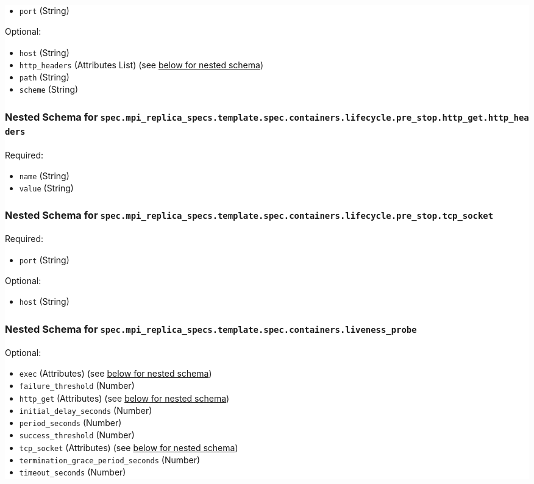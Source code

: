 - `port` (String)

Optional:

- `host` (String)
- `http_headers` (Attributes List) (see [below for nested schema](#nestedatt--spec--mpi_replica_specs--template--spec--containers--lifecycle--pre_stop--http_get--http_headers))
- `path` (String)
- `scheme` (String)

<a id="nestedatt--spec--mpi_replica_specs--template--spec--containers--lifecycle--pre_stop--http_get--http_headers"></a>
### Nested Schema for `spec.mpi_replica_specs.template.spec.containers.lifecycle.pre_stop.http_get.http_headers`

Required:

- `name` (String)
- `value` (String)



<a id="nestedatt--spec--mpi_replica_specs--template--spec--containers--lifecycle--pre_stop--tcp_socket"></a>
### Nested Schema for `spec.mpi_replica_specs.template.spec.containers.lifecycle.pre_stop.tcp_socket`

Required:

- `port` (String)

Optional:

- `host` (String)




<a id="nestedatt--spec--mpi_replica_specs--template--spec--containers--liveness_probe"></a>
### Nested Schema for `spec.mpi_replica_specs.template.spec.containers.liveness_probe`

Optional:

- `exec` (Attributes) (see [below for nested schema](#nestedatt--spec--mpi_replica_specs--template--spec--containers--liveness_probe--exec))
- `failure_threshold` (Number)
- `http_get` (Attributes) (see [below for nested schema](#nestedatt--spec--mpi_replica_specs--template--spec--containers--liveness_probe--http_get))
- `initial_delay_seconds` (Number)
- `period_seconds` (Number)
- `success_threshold` (Number)
- `tcp_socket` (Attributes) (see [below for nested schema](#nestedatt--spec--mpi_replica_specs--template--spec--containers--liveness_probe--tcp_socket))
- `termination_grace_period_seconds` (Number)
- `timeout_seconds` (Number)
